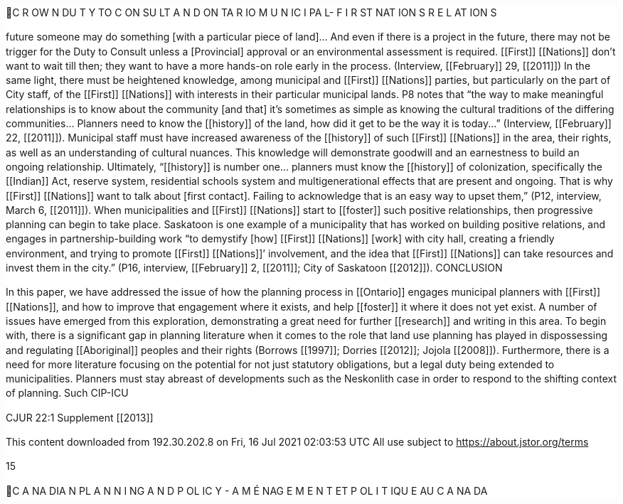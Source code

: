 C R OW N DU T Y TO C ON SU LT A N D ON TA R IO M U N IC I PA L- F I R ST NAT ION S R E L AT ION S

future someone may do something [with a particular piece of
land]… And even if there is a project in the future, there may
not be trigger for the Duty to Consult unless a [Provincial]
approval or an environmental assessment is required. [[First]]
[[Nations]] don’t want to wait till then; they want to have a more
hands-on role early in the process. (Interview, [[February]] 29, [[2011]])
In the same light, there must be heightened knowledge, among municipal
and [[First]] [[Nations]] parties, but particularly on the part of City staff, of the [[First]]
[[Nations]] with interests in their particular municipal lands. P8 notes that “the way
to make meaningful relationships is to know about the community [and that] it’s
sometimes as simple as knowing the cultural traditions of the differing communities... Planners need to know the [[history]] of the land, how did it get to be the way
it is today...” (Interview, [[February]] 22, [[2011]]). Municipal staff must have increased
awareness of the [[history]] of such [[First]] [[Nations]] in the area, their rights, as well as
an understanding of cultural nuances. This knowledge will demonstrate goodwill
and an earnestness to build an ongoing relationship. Ultimately, “[[history]] is number
one... planners must know the [[history]] of colonization, specifically the [[Indian]] Act,
reserve system, residential schools system and multigenerational effects that are
present and ongoing. That is why [[First]] [[Nations]] want to talk about [first contact].
Failing to acknowledge that is an easy way to upset them,” (P12, interview, March 6,
[[2011]]). When municipalities and [[First]] [[Nations]] start to [[foster]] such positive relationships, then progressive planning can begin to take place. Saskatoon is one example
of a municipality that has worked on building positive relations, and engages in
partnership-building work “to demystify [how] [[First]] [[Nations]] [work] with city hall,
creating a friendly environment, and trying to promote [[First]] [[Nations]]’ involvement,
and the idea that [[First]] [[Nations]] can take resources and invest them in the city.” (P16,
interview, [[February]] 2, [[2011]]; City of Saskatoon [[2012]]).
CONCLUSION

In this paper, we have addressed the issue of how the planning process in [[Ontario]]
engages municipal planners with [[First]] [[Nations]], and how to improve that engagement where it exists, and help [[foster]] it where it does not yet exist. A number of
issues have emerged from this exploration, demonstrating a great need for further [[research]] and writing in this area. To begin with, there is a significant gap in
planning literature when it comes to the role that land use planning has played
in dispossessing and regulating [[Aboriginal]] peoples and their rights (Borrows
[[1997]]; Dorries [[2012]]; Jojola [[2008]]). Furthermore, there is a need for more literature
focusing on the potential for not just statutory obligations, but a legal duty being
extended to municipalities. Planners must stay abreast of developments such as
the Neskonlith case in order to respond to the shifting context of planning. Such
CIP-ICU

CJUR 22:1 Supplement [[2013]]

This content downloaded from
192.30.202.8 on Fri, 16 Jul 2021 02:03:53 UTC
All use subject to https://about.jstor.org/terms

15

C A NA DIA N PL A N N I NG A N D P OL IC Y - A M É NAG E M E N T ET P OL I T IQU E AU C A NA DA
